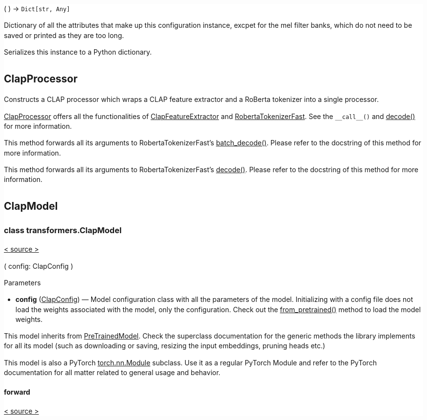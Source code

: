 ( ) → `Dict[str, Any]`

Dictionary of all the attributes that make up this configuration instance, excpet for the mel filter banks, which do not need to be saved or printed as they are too long.

Serializes this instance to a Python dictionary.

## ClapProcessor

Constructs a CLAP processor which wraps a CLAP feature extractor and a RoBerta tokenizer into a single processor.

[ClapProcessor](/docs/transformers/v4.34.0/en/model_doc/clap#transformers.ClapProcessor) offers all the functionalities of [ClapFeatureExtractor](/docs/transformers/v4.34.0/en/model_doc/clap#transformers.ClapFeatureExtractor) and [RobertaTokenizerFast](/docs/transformers/v4.34.0/en/model_doc/roberta#transformers.RobertaTokenizerFast). See the `__call__()` and [decode()](/docs/transformers/v4.34.0/en/model_doc/clap#transformers.ClapProcessor.decode) for more information.

This method forwards all its arguments to RobertaTokenizerFast’s [batch\_decode()](/docs/transformers/v4.34.0/en/model_doc/speecht5#transformers.SpeechT5Tokenizer.batch_decode). Please refer to the docstring of this method for more information.

This method forwards all its arguments to RobertaTokenizerFast’s [decode()](/docs/transformers/v4.34.0/en/model_doc/speecht5#transformers.SpeechT5Tokenizer.decode). Please refer to the docstring of this method for more information.

## ClapModel

### class transformers.ClapModel

[< source \>](https://github.com/huggingface/transformers/blob/v4.34.0/src/transformers/models/clap/modeling_clap.py#L1937)

( config: ClapConfig )

Parameters

-   **config** ([ClapConfig](/docs/transformers/v4.34.0/en/model_doc/clap#transformers.ClapConfig)) — Model configuration class with all the parameters of the model. Initializing with a config file does not load the weights associated with the model, only the configuration. Check out the [from\_pretrained()](/docs/transformers/v4.34.0/en/main_classes/model#transformers.PreTrainedModel.from_pretrained) method to load the model weights.

This model inherits from [PreTrainedModel](/docs/transformers/v4.34.0/en/main_classes/model#transformers.PreTrainedModel). Check the superclass documentation for the generic methods the library implements for all its model (such as downloading or saving, resizing the input embeddings, pruning heads etc.)

This model is also a PyTorch [torch.nn.Module](https://pytorch.org/docs/stable/nn.html#torch.nn.Module) subclass. Use it as a regular PyTorch Module and refer to the PyTorch documentation for all matter related to general usage and behavior.

#### forward

[< source \>](https://github.com/huggingface/transformers/blob/v4.34.0/src/transformers/models/clap/modeling_clap.py#L2066)

